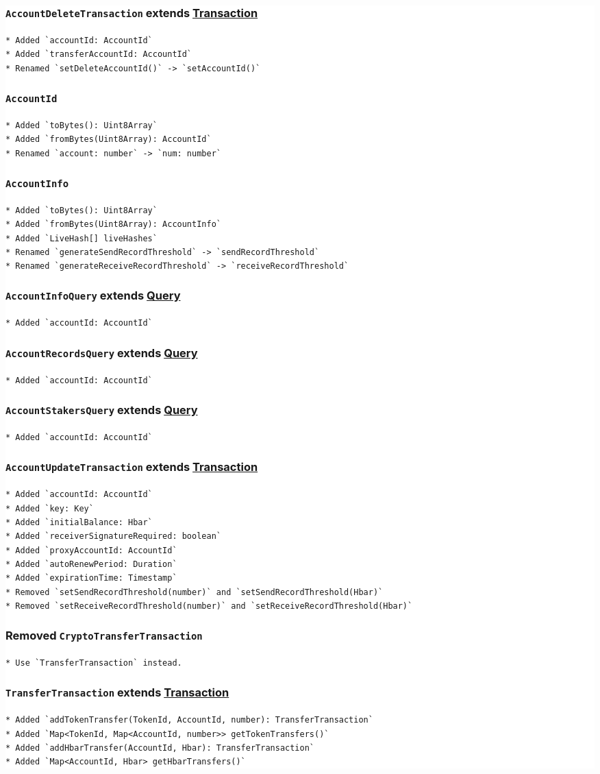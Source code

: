 ### `AccountDeleteTransaction` extends [Transaction](#combined-transactionbuilder-and-transaction)
    * Added `accountId: AccountId`
    * Added `transferAccountId: AccountId`
    * Renamed `setDeleteAccountId()` -> `setAccountId()`

### `AccountId`
    * Added `toBytes(): Uint8Array`
    * Added `fromBytes(Uint8Array): AccountId`
    * Renamed `account: number` -> `num: number`

### `AccountInfo`
    * Added `toBytes(): Uint8Array`
    * Added `fromBytes(Uint8Array): AccountInfo`
    * Added `LiveHash[] liveHashes`
    * Renamed `generateSendRecordThreshold` -> `sendRecordThreshold`
    * Renamed `generateReceiveRecordThreshold` -> `receiveRecordThreshold`

### `AccountInfoQuery` extends [Query](#renamed-querybuilder-query)
    * Added `accountId: AccountId`

### `AccountRecordsQuery` extends [Query](#renamed-querybuilder-query)
    * Added `accountId: AccountId`

### `AccountStakersQuery` extends [Query](#renamed-querybuilder-query)
    * Added `accountId: AccountId`

### `AccountUpdateTransaction` extends [Transaction](#combined-transactionbuilder-and-transaction)
    * Added `accountId: AccountId`
    * Added `key: Key`
    * Added `initialBalance: Hbar`
    * Added `receiverSignatureRequired: boolean`
    * Added `proxyAccountId: AccountId`
    * Added `autoRenewPeriod: Duration`
    * Added `expirationTime: Timestamp`
    * Removed `setSendRecordThreshold(number)` and `setSendRecordThreshold(Hbar)`
    * Removed `setReceiveRecordThreshold(number)` and `setReceiveRecordThreshold(Hbar)`

### Removed `CryptoTransferTransaction`
    * Use `TransferTransaction` instead.

### `TransferTransaction` extends [Transaction](#combined-transactionbuilder-and-transaction)
    * Added `addTokenTransfer(TokenId, AccountId, number): TransferTransaction`
    * Added `Map<TokenId, Map<AccountId, number>> getTokenTransfers()`
    * Added `addHbarTransfer(AccountId, Hbar): TransferTransaction`
    * Added `Map<AccountId, Hbar> getHbarTransfers()`
